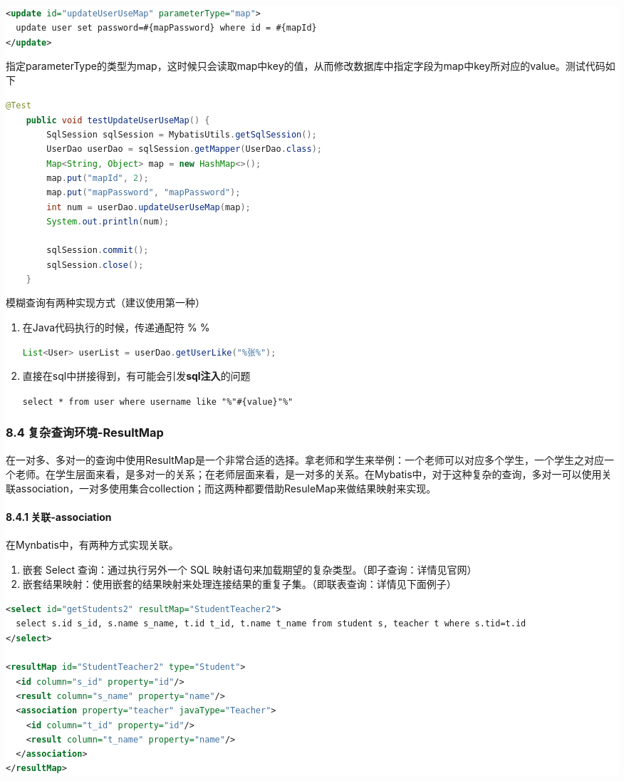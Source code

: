 ```xml
<update id="updateUserUseMap" parameterType="map">
  update user set password=#{mapPassword} where id = #{mapId}
</update>
```

指定parameterType的类型为map，这时候只会读取map中key的值，从而修改数据库中指定字段为map中key所对应的value。测试代码如下

```java
@Test
    public void testUpdateUserUseMap() {
        SqlSession sqlSession = MybatisUtils.getSqlSession();
        UserDao userDao = sqlSession.getMapper(UserDao.class);
        Map<String, Object> map = new HashMap<>();
        map.put("mapId", 2);
        map.put("mapPassword", "mapPassword");
        int num = userDao.updateUserUseMap(map);
        System.out.println(num);

        sqlSession.commit();
        sqlSession.close();
    }
```

模糊查询有两种实现方式（建议使用第一种）

1. 在Java代码执行的时候，传递通配符 % %

   ```java
   List<User> userList = userDao.getUserLike("%张%");
   ```

2. 直接在sql中拼接得到，有可能会引发**sql注入**的问题

   ```xml
   select * from user where username like "%"#{value}"%"
   ```

### 8.4 复杂查询环境-ResultMap

在一对多、多对一的查询中使用ResultMap是一个非常合适的选择。拿老师和学生来举例：一个老师可以对应多个学生，一个学生之对应一个老师。在学生层面来看，是多对一的关系；在老师层面来看，是一对多的关系。在Mybatis中，对于这种复杂的查询，多对一可以使用关联association，一对多使用集合collection；而这两种都要借助ResuleMap来做结果映射来实现。

#### 8.4.1 关联-association

在Mynbatis中，有两种方式实现关联。

1. 嵌套 Select 查询：通过执行另外一个 SQL 映射语句来加载期望的复杂类型。（即子查询：详情见官网）
2. 嵌套结果映射：使用嵌套的结果映射来处理连接结果的重复子集。（即联表查询：详情见下面例子）

```xml
<select id="getStudents2" resultMap="StudentTeacher2">
  select s.id s_id, s.name s_name, t.id t_id, t.name t_name from student s, teacher t where s.tid=t.id
</select>

<resultMap id="StudentTeacher2" type="Student">
  <id column="s_id" property="id"/>
  <result column="s_name" property="name"/>
  <association property="teacher" javaType="Teacher">
    <id column="t_id" property="id"/>
    <result column="t_name" property="name"/>
  </association>
</resultMap>
```
